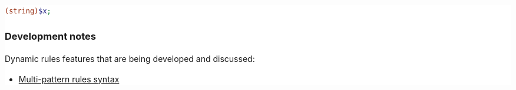 ```php
(string)$x;
```

### Development notes

Dynamic rules features that are being developed and discussed:
* [Multi-pattern rules syntax](https://github.com/setpill/noverify/issues/276)

